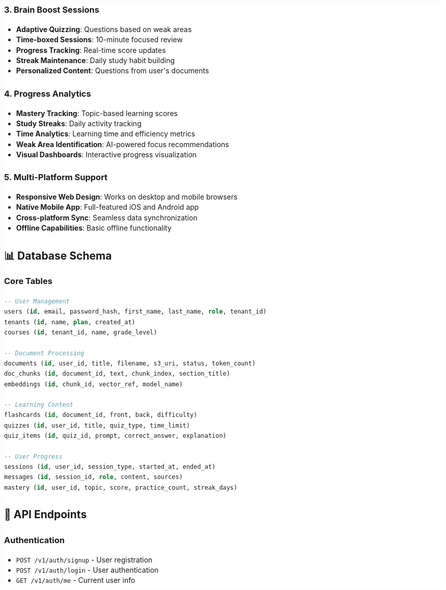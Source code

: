### 3. Brain Boost Sessions
- **Adaptive Quizzing**: Questions based on weak areas
- **Time-boxed Sessions**: 10-minute focused review
- **Progress Tracking**: Real-time score updates
- **Streak Maintenance**: Daily study habit building
- **Personalized Content**: Questions from user's documents

### 4. Progress Analytics
- **Mastery Tracking**: Topic-based learning scores
- **Study Streaks**: Daily activity tracking
- **Time Analytics**: Learning time and efficiency metrics
- **Weak Area Identification**: AI-powered focus recommendations
- **Visual Dashboards**: Interactive progress visualization

### 5. Multi-Platform Support
- **Responsive Web Design**: Works on desktop and mobile browsers
- **Native Mobile App**: Full-featured iOS and Android app
- **Cross-platform Sync**: Seamless data synchronization
- **Offline Capabilities**: Basic offline functionality

## 📊 Database Schema

### Core Tables
```sql
-- User Management
users (id, email, password_hash, first_name, last_name, role, tenant_id)
tenants (id, name, plan, created_at)
courses (id, tenant_id, name, grade_level)

-- Document Processing
documents (id, user_id, title, filename, s3_uri, status, token_count)
doc_chunks (id, document_id, text, chunk_index, section_title)
embeddings (id, chunk_id, vector_ref, model_name)

-- Learning Content
flashcards (id, document_id, front, back, difficulty)
quizzes (id, user_id, title, quiz_type, time_limit)
quiz_items (id, quiz_id, prompt, correct_answer, explanation)

-- User Progress
sessions (id, user_id, session_type, started_at, ended_at)
messages (id, session_id, role, content, sources)
mastery (id, user_id, topic, score, practice_count, streak_days)
```

## 🔌 API Endpoints

### Authentication
- `POST /v1/auth/signup` - User registration
- `POST /v1/auth/login` - User authentication
- `GET /v1/auth/me` - Current user info
